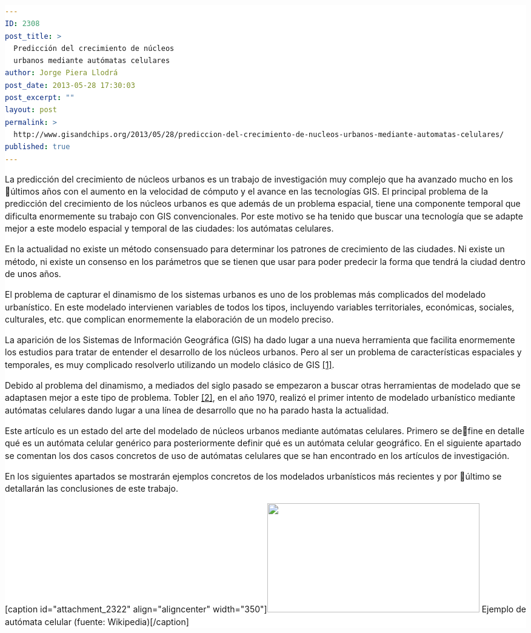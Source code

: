 ```yaml
---
ID: 2308
post_title: >
  Predicción del crecimiento de núcleos
  urbanos mediante autómatas celulares
author: Jorge Piera Llodrá
post_date: 2013-05-28 17:30:03
post_excerpt: ""
layout: post
permalink: >
  http://www.gisandchips.org/2013/05/28/prediccion-del-crecimiento-de-nucleos-urbanos-mediante-automatas-celulares/
published: true
---
```

La predicción del crecimiento de núcleos urbanos es un trabajo de investigación muy complejo que ha avanzado mucho en los últimos años con el aumento en la velocidad de cómputo y el avance en las tecnologías GIS. El principal problema de la predicción del crecimiento de los núcleos urbanos es que además de un problema espacial, tiene una componente temporal que dificulta enormemente su trabajo con GIS convencionales. Por este motivo se ha tenido que buscar una tecnología que se adapte mejor a este modelo espacial y temporal de las ciudades: los autómatas celulares.

En la actualidad no existe un método consensuado para determinar los patrones de crecimiento de las ciudades. Ni existe un método, ni existe un consenso en los parámetros que se tienen que usar para poder predecir la forma que tendrá la ciudad dentro de unos años.

El problema de capturar el dinamismo de los sistemas urbanos es uno de los problemas más complicados del modelado urbanístico. En este modelado intervienen variables de todos los tipos, incluyendo variables territoriales, económicas, sociales, culturales, etc. que complican enormemente la elaboración de un modelo preciso.

La aparición de los Sistemas de Información Geográfica (GIS) ha dado lugar a una nueva herramienta que facilita enormemente los estudios para tratar de entender el desarrollo de los núcleos urbanos. Pero al ser un problema de características espaciales y temporales, es muy complicado resolverlo utilizando un modelo clásico de GIS <a href="http://www.sciencedirect.com/science/article/pii/S0198971599000150">[1]</a>.

Debido al problema del dinamismo, a mediados del siglo pasado se empezaron a buscar otras herramientas de modelado que se adaptasen mejor a este tipo de problema. Tobler <a href="http://www.geog.ucsb.edu/~tobler/publications/pdf_docs/geog_analysis/ComputerMovie.pdf2080656,d.ZG4&amp;cad=rja">[2]</a>, en el año 1970, realizó el primer intento de modelado urbanístico mediante autómatas celulares dando lugar a una línea de desarrollo que no ha parado hasta la actualidad.

Este artículo es un estado del arte del modelado de núcleos urbanos mediante autómatas celulares. Primero se define en detalle qué es un autómata celular genérico para posteriormente definir qué es un autómata celular geográfico. En el siguiente apartado se comentan los dos casos concretos de uso de autómatas celulares que se han encontrado en los artículos de investigación.

En los siguientes apartados se mostrarán ejemplos concretos de los modelados urbanísticos más recientes y por último se detallarán las conclusiones de este trabajo.

[caption id="attachment_2322" align="aligncenter" width="350"]<a href="http://upload.wikimedia.org/wikipedia/commons/e/e5/Gospers_glider_gun.gif"><img class="size-full wp-image-2322" alt="" src="http://upload.wikimedia.org/wikipedia/commons/e/e5/Gospers_glider_gun.gif" width="350" height="180" /></a> Ejemplo de autómata celular (fuente: Wikipedia)[/caption]
